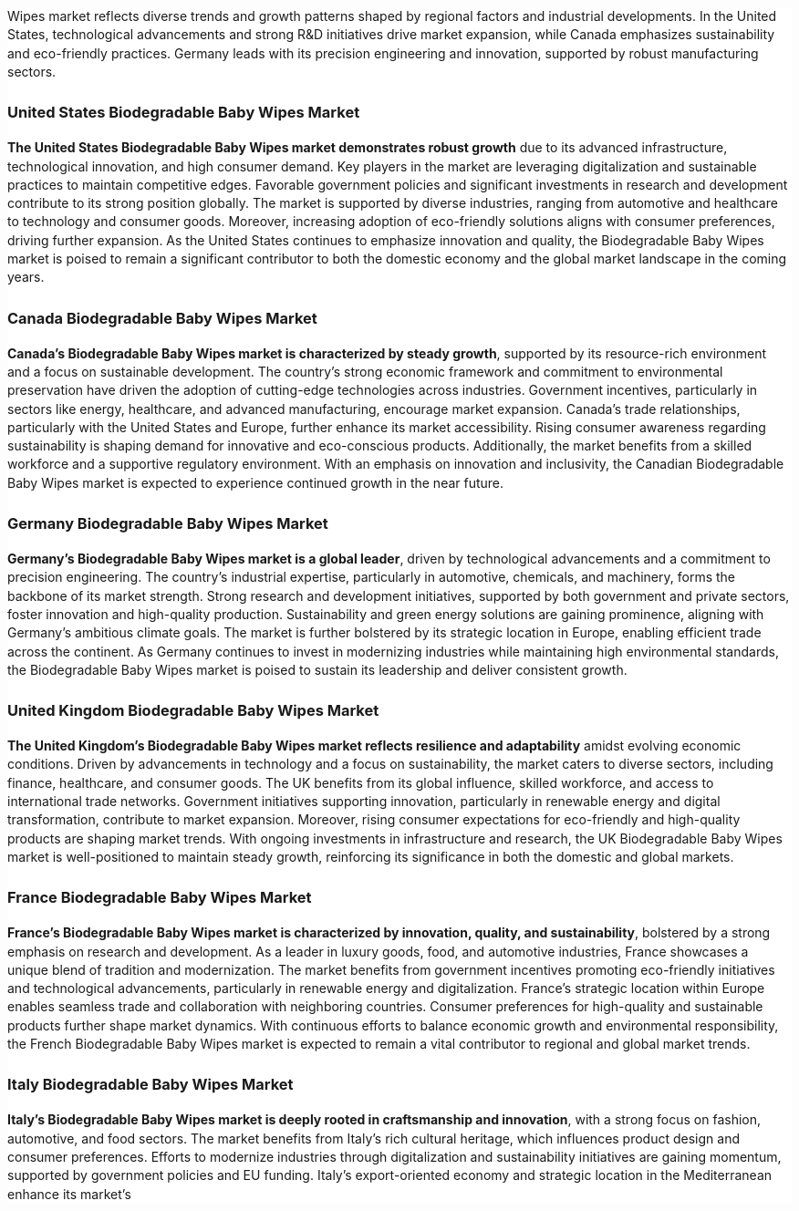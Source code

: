 Wipes market reflects diverse trends and growth patterns shaped by regional factors and industrial developments. In the United States, technological advancements and strong R&amp;D initiatives drive market expansion, while Canada emphasizes sustainability and eco-friendly practices. Germany leads with its precision engineering and innovation, supported by robust manufacturing sectors.</span></em></p></blockquote><h3><strong>United States Biodegradable Baby Wipes Market</strong></h3><p><strong>The United States Biodegradable Baby Wipes market demonstrates robust growth</strong> due to its advanced infrastructure, technological innovation, and high consumer demand. Key players in the market are leveraging digitalization and sustainable practices to maintain competitive edges. Favorable government policies and significant investments in research and development contribute to its strong position globally. The market is supported by diverse industries, ranging from automotive and healthcare to technology and consumer goods. Moreover, increasing adoption of eco-friendly solutions aligns with consumer preferences, driving further expansion. As the United States continues to emphasize innovation and quality, the Biodegradable Baby Wipes market is poised to remain a significant contributor to both the domestic economy and the global market landscape in the coming years.</p><h3><strong>Canada Biodegradable Baby Wipes Market</strong></h3><p><strong>Canada&rsquo;s Biodegradable Baby Wipes market is characterized by steady growth</strong>, supported by its resource-rich environment and a focus on sustainable development. The country&rsquo;s strong economic framework and commitment to environmental preservation have driven the adoption of cutting-edge technologies across industries. Government incentives, particularly in sectors like energy, healthcare, and advanced manufacturing, encourage market expansion. Canada&rsquo;s trade relationships, particularly with the United States and Europe, further enhance its market accessibility. Rising consumer awareness regarding sustainability is shaping demand for innovative and eco-conscious products. Additionally, the market benefits from a skilled workforce and a supportive regulatory environment. With an emphasis on innovation and inclusivity, the Canadian Biodegradable Baby Wipes market is expected to experience continued growth in the near future.</p><h3><strong>Germany Biodegradable Baby Wipes Market</strong></h3><p><strong>Germany&rsquo;s Biodegradable Baby Wipes market is a global leader</strong>, driven by technological advancements and a commitment to precision engineering. The country&rsquo;s industrial expertise, particularly in automotive, chemicals, and machinery, forms the backbone of its market strength. Strong research and development initiatives, supported by both government and private sectors, foster innovation and high-quality production. Sustainability and green energy solutions are gaining prominence, aligning with Germany&rsquo;s ambitious climate goals. The market is further bolstered by its strategic location in Europe, enabling efficient trade across the continent. As Germany continues to invest in modernizing industries while maintaining high environmental standards, the Biodegradable Baby Wipes market is poised to sustain its leadership and deliver consistent growth.</p><h3><strong>United Kingdom Biodegradable Baby Wipes Market</strong></h3><p><strong>The United Kingdom&rsquo;s Biodegradable Baby Wipes market reflects resilience and adaptability</strong> amidst evolving economic conditions. Driven by advancements in technology and a focus on sustainability, the market caters to diverse sectors, including finance, healthcare, and consumer goods. The UK benefits from its global influence, skilled workforce, and access to international trade networks. Government initiatives supporting innovation, particularly in renewable energy and digital transformation, contribute to market expansion. Moreover, rising consumer expectations for eco-friendly and high-quality products are shaping market trends. With ongoing investments in infrastructure and research, the UK Biodegradable Baby Wipes market is well-positioned to maintain steady growth, reinforcing its significance in both the domestic and global markets.</p><h3><strong>France Biodegradable Baby Wipes Market</strong></h3><p><strong>France&rsquo;s Biodegradable Baby Wipes market is characterized by innovation, quality, and sustainability</strong>, bolstered by a strong emphasis on research and development. As a leader in luxury goods, food, and automotive industries, France showcases a unique blend of tradition and modernization. The market benefits from government incentives promoting eco-friendly initiatives and technological advancements, particularly in renewable energy and digitalization. France&rsquo;s strategic location within Europe enables seamless trade and collaboration with neighboring countries. Consumer preferences for high-quality and sustainable products further shape market dynamics. With continuous efforts to balance economic growth and environmental responsibility, the French Biodegradable Baby Wipes market is expected to remain a vital contributor to regional and global market trends.</p><h3><strong>Italy Biodegradable Baby Wipes Market</strong></h3><p><strong>Italy&rsquo;s Biodegradable Baby Wipes market is deeply rooted in craftsmanship and innovation</strong>, with a strong focus on fashion, automotive, and food sectors. The market benefits from Italy&rsquo;s rich cultural heritage, which influences product design and consumer preferences. Efforts to modernize industries through digitalization and sustainability initiatives are gaining momentum, supported by government policies and EU funding. Italy&rsquo;s export-oriented economy and strategic location in the Mediterranean enhance its market&rsquo;s